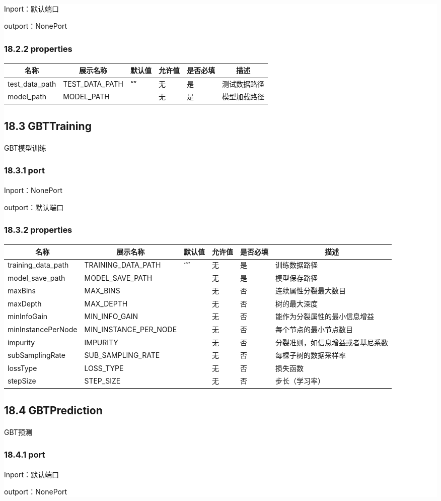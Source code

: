 Inport：默认端口

outport：NonePort

### 18.2.2 properties

| 名称           | 展示名称       | 默认值 | 允许值 | 是否必填 | 描述         |
| -------------- | -------------- | ------ | ------ | -------- | ------------ |
| test_data_path | TEST_DATA_PATH | “”     | 无     | 是       | 测试数据路径 |
| model_path     | MODEL_PATH     |        | 无     | 是       | 模型加载路径 |

## 18.3 GBTTraining

GBT模型训练

### 18.3.1 port

Inport：NonePort

outport：默认端口

### 18.3.2 properties

| 名称               | 展示名称              | 默认值 | 允许值 | 是否必填 | 描述                             |
| ------------------ | --------------------- | ------ | ------ | -------- | -------------------------------- |
| training_data_path | TRAINING_DATA_PATH    | “”     | 无     | 是       | 训练数据路径                     |
| model_save_path    | MODEL_SAVE_PATH       |        | 无     | 是       | 模型保存路径                     |
| maxBins            | MAX_BINS              |        | 无     | 否       | 连续属性分裂最大数目             |
| maxDepth           | MAX_DEPTH             |        | 无     | 否       | 树的最大深度                     |
| minInfoGain        | MIN_INFO_GAIN         |        | 无     | 否       | 能作为分裂属性的最小信息增益     |
| minInstancePerNode | MIN_INSTANCE_PER_NODE |        | 无     | 否       | 每个节点的最小节点数目           |
| impurity           | IMPURITY              |        | 无     | 否       | 分裂准则，如信息增益或者基尼系数 |
| subSamplingRate    | SUB_SAMPLING_RATE     |        | 无     | 否       | 每棵子树的数据采样率             |
| lossType           | LOSS_TYPE             |        | 无     | 否       | 损失函数                         |
| stepSize           | STEP_SIZE             |        | 无     | 否       | 步长（学习率）                   |

## 18.4 GBTPrediction

GBT预测

### 18.4.1 port

Inport：默认端口

outport：NonePort
